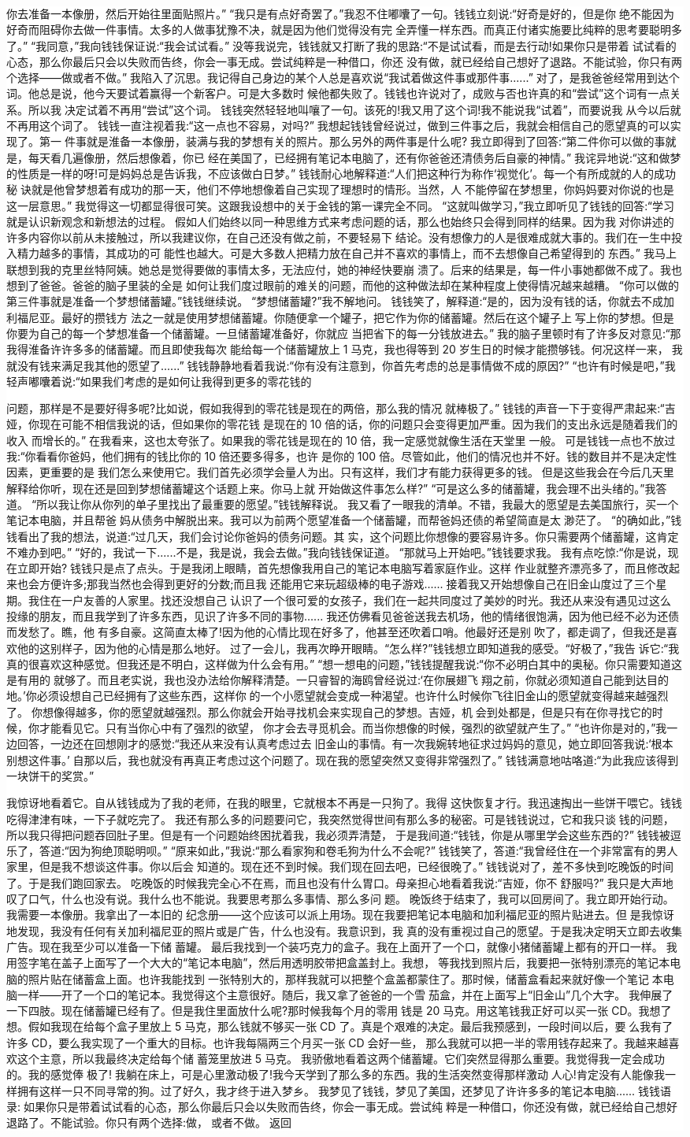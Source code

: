 你去准备一本像册，然后开始往里面贴照片。” “我只是有点好奇罢了。”我忍不住嘟囔了一句。钱钱立刻说:“好奇是好的，但是你
绝不能因为好奇而阻碍你去做一件事情。太多的人做事犹豫不决，就是因为他们觉得没有完 全弄懂一样东西。而真正付诸实施要比纯粹的思考要聪明多了。”
“我同意，”我向钱钱保证说:“我会试试看。”
没等我说完，钱钱就又打断了我的思路:“不是试试看，而是去行动!如果你只是带着 试试看的心态，那么你最后只会以失败而告终，你会一事无成。尝试纯粹是一种借口，你还 没有做，就已经给自己想好了退路。不能试验，你只有两个选择——做或者不做。”
我陷入了沉思。我记得自己身边的某个人总是喜欢说“我试着做这件事或那件事......” 对了，是我爸爸经常用到达个词。他总是说，他今天要试着赢得一个新客户。可是大多数时 候他都失败了。钱钱也许说对了，成败与否也许真的和“尝试”这个词有一点关系。所以我 决定试着不再用“尝试”这个词。
钱钱突然轻轻地叫嚷了一句。该死的!我又用了这个词!我不能说我“试着”，而要说我 从今以后就不再用这个词了。
钱钱一直注视着我:“这一点也不容易，对吗?”
我想起钱钱曾经说过，做到三件事之后，我就会相信自己的愿望真的可以实现了。第一 件事就是淮备一本像册，装满与我的梦想有关的照片。那么另外的两件事是什么呢?
我立即得到了回答:“第二件你可以做的事就是，每天看几遍像册，然后想像着，你已 经在美国了，已经拥有笔记本电脑了，还有你爸爸还清债务后自豪的神情。”
我诧异地说:“这和做梦的性质是一样的呀!可是妈妈总是告诉我，不应该做白日梦。”
钱钱耐心地解释道:“人们把这种行为称作‘视觉化’。每一个有所成就的人的成功秘 诀就是他曾梦想着有成功的那一天，他们不停地想像着自己实现了理想时的情形。当然，人 不能停留在梦想里，你妈妈要对你说的也是这一层意思。”
我觉得这一切都显得很可笑。这跟我设想中的关于金钱的第一课完全不同。 “这就叫做学习，”我立即听见了钱钱的回答:“学习就是认识新观念和新想法的过程。 假如人们始终以同一种思维方式来考虑问题的话，那么也始终只会得到同样的结果。因为我
对你讲述的许多内容你以前从未接触过，所以我建议你，在自己还没有做之前，不要轻易下 结论。没有想像力的人是很难成就大事的。我们在一生中投入精力越多的事情，其成功的可 能性也越大。可是大多数人把精力放在自己并不喜欢的事情上，而不去想像自己希望得到的 东西。” 我马上联想到我的克里丝特阿姨。她总是觉得要做的事情太多，无法应付，她的神经快要崩 溃了。后来的结果是，每一件小事她都做不成了。我也想到了爸爸。爸爸的脑子里装的全是 如何让我们度过眼前的难关的问题，而他的这种做法却在某种程度上使得情况越来越糟。 “你可以做的第三件事就是准备一个梦想储蓄罐。”钱钱继续说。
“梦想储蓄罐?”我不解地问。
钱钱笑了，解释道:“是的，因为没有钱的话，你就去不成加利福尼亚。最好的攒钱方 法之一就是使用梦想储蓄罐。你随便拿一个罐子，把它作为你的储蓄罐。然后在这个罐子上 写上你的梦想。但是你要为自己的每一个梦想准备一个储蓄罐。一旦储蓄罐准备好，你就应 当把省下的每一分钱放进去。”
我的脑子里顿时有了许多反对意见:“那我得淮备许许多多的储蓄罐。而且即使我每次 能给每一个储蓄罐放上 1 马克，我也得等到 20 岁生日的时候才能攒够钱。何况这样一来， 我就没有钱来满足我其他的愿望了......”
钱钱静静地看着我说:“你有没有注意到，你首先考虑的总是事情做不成的原因?” “也许有时候是吧，”我轻声嘟囔着说:“如果我们考虑的是如何让我得到更多的零花钱的

问题，那样是不是要好得多呢?比如说，假如我得到的零花钱是现在的两倍，那么我的情况 就棒极了。” 钱钱的声音一下于变得严肃起来:“吉娅，你现在可能不相信我说的话，但如果你的零花钱 是现在的 10 倍的话，你的问题只会变得更加严重。因为我们的支出永远是随着我们的收入 而增长的。”
在我看来，这也太夸张了。如果我的零花钱是现在的 10 倍，我一定感觉就像生活在天堂里 一般。
可是钱钱一点也不放过我:“你看看你爸妈，他们拥有的钱比你的 10 倍还要多得多，也许 是你的 100 倍。尽管如此，他们的情况也并不好。钱的数目并不是决定性因素，更重要的是 我们怎么来使用它。我们首先必须学会量人为出。只有这样，我们才有能力获得更多的钱。 但是这些我会在今后几天里解释给你听，现在还是回到梦想储蓄罐这个话题上来。你马上就 开始做这件事怎么样?”
“可是这么多的储蓄罐，我会理不出头绪的。”我答道。 “所以我让你从你列的单子里找出了最重要的愿望。”钱钱解释说。 我又看了一眼我的清单。不错，我最大的愿望是去美国旅行，买一个笔记本电脑，并且帮爸 妈从债务中解脱出来。我可以为前两个愿望准备一个储蓄罐，而帮爸妈还债的希望简直是太 渺茫了。 “的确如此，”钱钱看出了我的想法，说道:“过几天，我们会讨论你爸妈的债务问题。其 实，这个问题比你想像的要容易许多。你只需要两个储蓄罐，这肯定不难办到吧。” “好的，我试一下......不是，我是说，我会去做。”我向钱钱保证道。 “那就马上开始吧。”钱钱要求我。
我有点吃惊:“你是说，现在立即开始? 钱钱只是点了点头。于是我闭上眼睛，首先想像我用自己的笔记本电脑写着家庭作业。这样 作业就整齐漂亮多了，而且修改起来也会方便许多;那我当然也会得到更好的分数;而且我 还能用它来玩超级棒的电子游戏...... 接着我又开始想像自己在旧金山度过了三个星期。我住在一户友善的人家里。找还没想自己 认识了一个很可爱的女孩子，我们在一起共同度过了美妙的时光。我还从来没有遇见过这么 投缘的朋友，而且我学到了许多东西，见识了许多不同的事物...... 我还仿佛看见爸爸送我去机场，他的情绪很饱满，因为他已经不必为还债而发愁了。瞧，他 有多自豪。这简直太棒了!因为他的心情比现在好多了，他甚至还吹着口哨。他最好还是别 吹了，都走调了，但我还是喜欢他的这别样子，因为他的心情是那么地好。 过了一会儿，我再次睁开眼睛。“怎么样?”钱钱想立即知道我的感受。“好极了，”我告 诉它:“我真的很喜欢这种感觉。但我还是不明白，这样做为什么会有用。” “想一想电的问题，”钱钱提醒我说:“你不必明白其中的奥秘。你只需要知道这是有用的 就够了。而且老实说，我也没办法给你解释清楚。一只睿智的海鸥曾经说过:‘在你展翅飞 翔之前，你就必须知道自己能到达目的地。’你必须设想自己已经拥有了这些东西，这样你 的一个小愿望就会变成一种渴望。也许什么时候你飞往旧金山的愿望就变得越来越强烈了。 你想像得越多，你的愿望就越强烈。那么你就会开始寻找机会来实现自己的梦想。吉娅，机 会到处都是，但是只有在你寻找它的时候，你才能看见它。只有当你心中有了强烈的欲望， 你才会去寻觅机会。而当你想像的时候，强烈的欲望就产生了。” “也许你是对的，”我一边回答，一边还在回想刚才的感觉:“我还从来没有认真考虑过去 旧金山的事情。有一次我婉转地征求过妈妈的意见，她立即回答我说:‘根本别想这件事。’ 自那以后，我也就没有再真正考虑过这个问题了。现在我的愿望突然又变得非常强烈了。” 钱钱满意地咕咯道:“为此我应该得到一块饼干的奖赏。”

我惊讶地看着它。自从钱钱成为了我的老师，在我的眼里，它就根本不再是一只狗了。我得 这快恢复才行。我迅速掏出一些饼干喂它。钱钱吃得津津有味，一下子就吃完了。 我还有那么多的问题要问它，我突然觉得世间有那么多的秘密。可是钱钱说过，它和我只谈 钱的问题，所以我只得把问题吞回肚子里。但是有一个问题始终困扰着我，我必须弄清楚， 于是我间道:“钱钱，你是从哪里学会这些东西的?” 钱钱被逗乐了，答道:“因为狗绝顶聪明呗。” “原来如此，”我说:“那么看家狗和卷毛狗为什么不会呢?” 钱钱笑了，答道:“我曾经住在一个非常富有的男人家里，但是我不想谈这件事。你以后会 知道的。现在还不到时候。我们现在回去吧，已经很晚了。” 钱钱说对了，差不多快到吃晚饭的时间了。于是我们跑回家去。 吃晚饭的时候我完全心不在焉，而且也没有什么胃口。母亲担心地看着我说:“吉娅，你不 舒服吗?” 我只是大声地叹了口气，什么也没有说。我什么也不能说。我要思考那么多事情、那么多问 题。 晚饭终于结束了，我可以回房间了。我立即开始行动。我需要一本像册。我拿出了一本旧的 纪念册——这个应该可以派上用场。现在我要把笔记本电脑和加利福尼亚的照片贴进去。但 是我惊讶地发现，我没有任何有关加利福尼亚的照片或是广告，什么也没有。我意识到，我 真的没有重视过自己的愿望。于是我决定明天立即去收集广告。现在我至少可以准备一下储 蓄罐。 最后我找到一个装巧克力的盒子。我在上面开了一个口，就像小猪储蓄罐上都有的开口一样。 我用签字笔在盖子上面写了一个大大的“笔记本电脑”，然后用透明胶带把盒盖封上。我想， 等我找到照片后，我要把一张特别漂亮的笔记本电脑的照片贴在储蓄盒上面。也许我能找到 一张特别大的，那样我就可以把整个盒盖都蒙住了。那时候，储蓄盒看起来就好像一个笔记 本电脑一样——开了一个口的笔记本。我觉得这个主意很好。随后，我又拿了爸爸的一个雪 茄盒，并在上面写上“旧金山”几个大字。 我伸展了一下四肢。现在储蓄罐已经有了。但是我住里面放什么呢?那时候我每个月的零用 钱是 20 马克。用这笔钱我正好可以买一张 CD。我想了想。假如我现在给每个盒子里放上 5 马克，那么钱就不够买一张 CD 了。真是个艰难的决定。最后我预感到，一段时间以后，要 么我有了许多 CD，要么我实现了一个重大的目标。也许我每隔两三个月买一张 CD 会好一些， 那么我就可以把一半的零用钱存起来了。我越来越喜欢这个主意，所以我最终决定给每个储 蓄笼里放进 5 马克。 我骄傲地看着这两个储蓄罐。它们突然显得那么重要。我觉得我一定会成功的。我的感觉俸 极了! 我躺在床上，可是心里激动极了!我今天学到了那么多的东西。我的生活突然变得那样激动 人心!肯定没有人能像我一样拥有这样一只不同寻常的狗。过了好久，我才终于进入梦乡。 我梦见了钱钱，梦见了美国，还梦见了许许多多的笔记本电脑......
钱钱语录: 如果你只是带着试试看的心态，那么你最后只会以失败而告终，你会一事无成。尝试纯
粹是一种借口，你还没有做，就已经给自己想好退路了。不能试验。你只有两个选择:做， 或者不做。
返回
